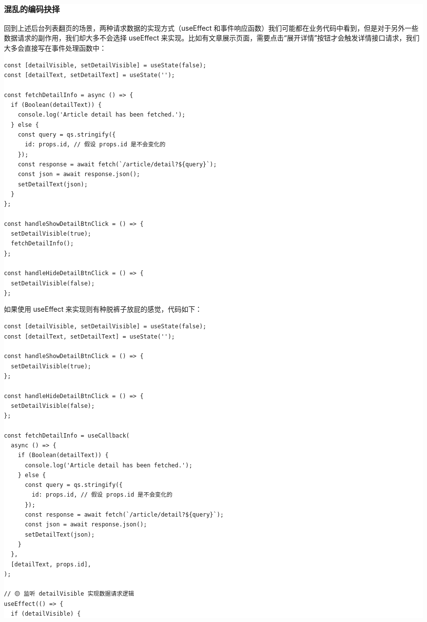 ### 混乱的编码抉择

回到上述后台列表翻页的场景，两种请求数据的实现方式（useEffect 和事件响应函数）我们可能都在业务代码中看到，但是对于另外一些数据请求的副作用，我们却大多不会选择 useEffect 来实现。比如有文章展示页面，需要点击“展开详情”按钮才会触发详情接口请求，我们大多会直接写在事件处理函数中：

```tsx
const [detailVisible, setDetailVisible] = useState(false);
const [detailText, setDetailText] = useState('');

const fetchDetailInfo = async () => {
  if (Boolean(detailText)) {
    console.log('Article detail has been fetched.');
  } else {
    const query = qs.stringify({
      id: props.id, // 假设 props.id 是不会变化的
    });
    const response = await fetch(`/article/detail?${query}`);
    const json = await response.json();
    setDetailText(json);
  }
};

const handleShowDetailBtnClick = () => {
  setDetailVisible(true);
  fetchDetailInfo();
};

const handleHideDetailBtnClick = () => {
  setDetailVisible(false);
};
```

如果使用 useEffect 来实现则有种脱裤子放屁的感觉，代码如下：

```tsx
const [detailVisible, setDetailVisible] = useState(false);
const [detailText, setDetailText] = useState('');

const handleShowDetailBtnClick = () => {
  setDetailVisible(true);
};

const handleHideDetailBtnClick = () => {
  setDetailVisible(false);
};

const fetchDetailInfo = useCallback(
  async () => {
    if (Boolean(detailText)) {
      console.log('Article detail has been fetched.');
    } else {
      const query = qs.stringify({
        id: props.id, // 假设 props.id 是不会变化的
      });
      const response = await fetch(`/article/detail?${query}`);
      const json = await response.json();
      setDetailText(json);
    }
  },
  [detailText, props.id],
);

// 🟡 监听 detailVisible 实现数据请求逻辑
useEffect(() => {
  if (detailVisible) {
```